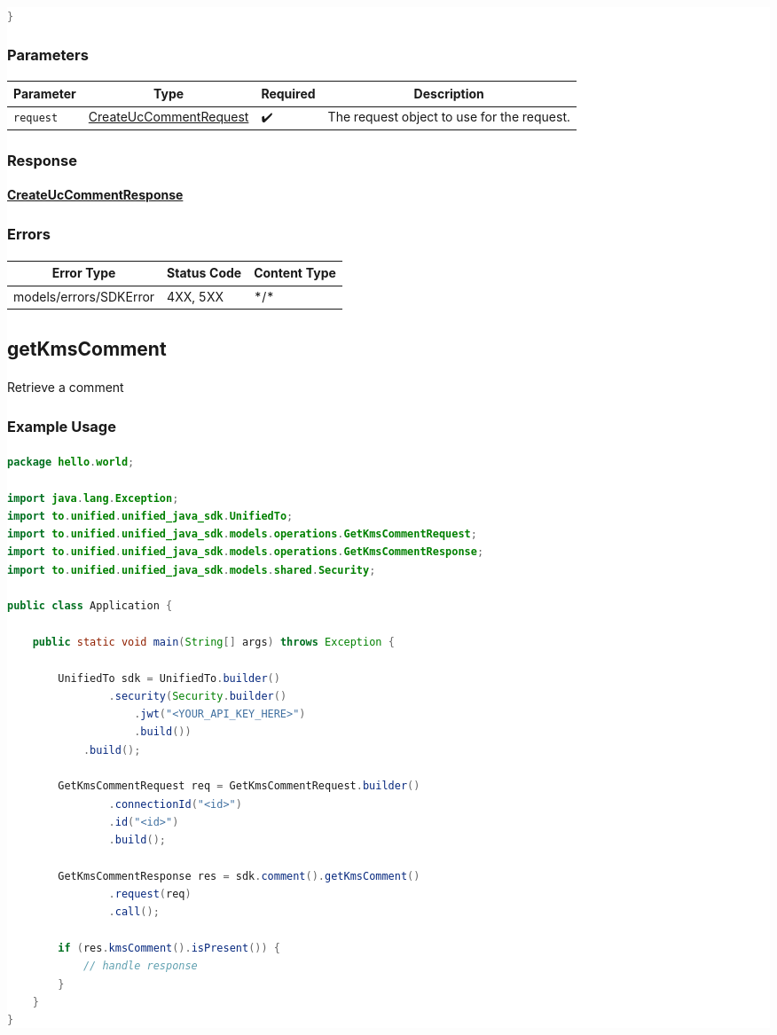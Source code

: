 ```java
}
```

### Parameters

| Parameter                                                                   | Type                                                                        | Required                                                                    | Description                                                                 |
| --------------------------------------------------------------------------- | --------------------------------------------------------------------------- | --------------------------------------------------------------------------- | --------------------------------------------------------------------------- |
| `request`                                                                   | [CreateUcCommentRequest](../../models/operations/CreateUcCommentRequest.md) | :heavy_check_mark:                                                          | The request object to use for the request.                                  |

### Response

**[CreateUcCommentResponse](../../models/operations/CreateUcCommentResponse.md)**

### Errors

| Error Type             | Status Code            | Content Type           |
| ---------------------- | ---------------------- | ---------------------- |
| models/errors/SDKError | 4XX, 5XX               | \*/\*                  |

## getKmsComment

Retrieve a comment

### Example Usage

```java
package hello.world;

import java.lang.Exception;
import to.unified.unified_java_sdk.UnifiedTo;
import to.unified.unified_java_sdk.models.operations.GetKmsCommentRequest;
import to.unified.unified_java_sdk.models.operations.GetKmsCommentResponse;
import to.unified.unified_java_sdk.models.shared.Security;

public class Application {

    public static void main(String[] args) throws Exception {

        UnifiedTo sdk = UnifiedTo.builder()
                .security(Security.builder()
                    .jwt("<YOUR_API_KEY_HERE>")
                    .build())
            .build();

        GetKmsCommentRequest req = GetKmsCommentRequest.builder()
                .connectionId("<id>")
                .id("<id>")
                .build();

        GetKmsCommentResponse res = sdk.comment().getKmsComment()
                .request(req)
                .call();

        if (res.kmsComment().isPresent()) {
            // handle response
        }
    }
}
```
